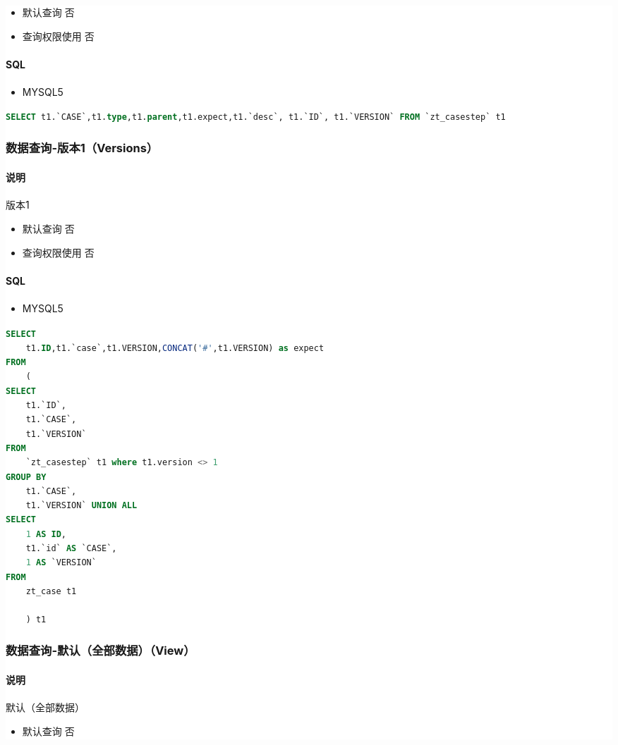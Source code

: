 - 默认查询
否

- 查询权限使用
否

#### SQL
- MYSQL5
```SQL
SELECT t1.`CASE`,t1.type,t1.parent,t1.expect,t1.`desc`, t1.`ID`, t1.`VERSION` FROM `zt_casestep` t1
```
### 数据查询-版本1（Versions）
#### 说明
版本1

- 默认查询
否

- 查询权限使用
否

#### SQL
- MYSQL5
```SQL
SELECT
	t1.ID,t1.`case`,t1.VERSION,CONCAT('#',t1.VERSION) as expect
FROM
	(
SELECT
	t1.`ID`,
	t1.`CASE`,
	t1.`VERSION` 
FROM
	`zt_casestep` t1 where t1.version <> 1 
GROUP BY
	t1.`CASE`,
	t1.`VERSION` UNION ALL
SELECT
	1 AS ID,
	t1.`id` AS `CASE`,
	1 AS `VERSION` 
FROM
	zt_case t1 

	) t1
```
### 数据查询-默认（全部数据）（View）
#### 说明
默认（全部数据）

- 默认查询
否
